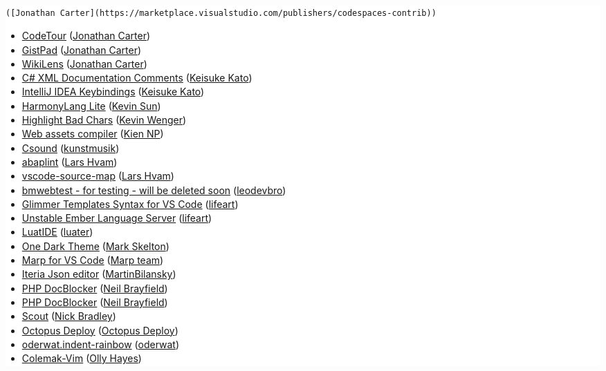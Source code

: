     ([Jonathan Carter](https://marketplace.visualstudio.com/publishers/codespaces-contrib))
-   [CodeTour](https://marketplace.visualstudio.com/items?itemName=vsls-contrib.codetour)
    ([Jonathan Carter](https://marketplace.visualstudio.com/publishers/vsls-contrib))
-   [GistPad](https://marketplace.visualstudio.com/items?itemName=vsls-contrib.gistfs)
    ([Jonathan Carter](https://marketplace.visualstudio.com/publishers/vsls-contrib))
-   [WikiLens](https://marketplace.visualstudio.com/items?itemName=lostintangent.wikilens)
    ([Jonathan Carter](https://marketplace.visualstudio.com/publishers/lostintangent))
-   [C# XML Documentation Comments](https://marketplace.visualstudio.com/items?itemName=k--kato.docomment)
    ([Keisuke Kato](https://marketplace.visualstudio.com/publishers/k--kato))
-   [IntelliJ IDEA Keybindings](https://marketplace.visualstudio.com/items?itemName=k--kato.intellij-idea-keybindings)
    ([Keisuke Kato](https://marketplace.visualstudio.com/publishers/k--kato))
-   [HarmonyLang Lite](https://marketplace.visualstudio.com/items?itemName=kevinsun-dev-cornell.harmonylang-lite)
    ([Kevin Sun](https://marketplace.visualstudio.com/publishers/kevinsun-dev-cornell))
-   [Highlight Bad Chars](https://marketplace.visualstudio.com/items?itemName=wengerk.highlight-bad-chars)
    ([Kevin Wenger](https://marketplace.visualstudio.com/publishers/wengerk))
-   [Web assets compiler](https://marketplace.visualstudio.com/items?itemName=kiennp.web-assets-compiler)
    ([Kien NP](https://marketplace.visualstudio.com/publishers/kiennp))
-   [Csound](https://marketplace.visualstudio.com/items?itemName=kunstmusik.csound-vscode-plugin)
    ([kunstmusik](https://marketplace.visualstudio.com/publishers/kunstmusik))
-   [abaplint](https://marketplace.visualstudio.com/items?itemName=larshp.vscode-abaplint)
    ([Lars Hvam](https://marketplace.visualstudio.com/publishers/larshp))
-   [vscode-source-map](https://marketplace.visualstudio.com/items?itemName=larshp.vscode-source-map)
    ([Lars Hvam](https://marketplace.visualstudio.com/publishers/larshp))
-   [bmwebtest - for testing - will be deleted soon](https://marketplace.visualstudio.com/items?itemName=leodevbro.bmwebtest)
    ([leodevbro](https://marketplace.visualstudio.com/publishers/leodevbro))
-   [Glimmer Templates Syntax for VS Code](https://marketplace.visualstudio.com/items?itemName=lifeart.vscode-glimmer-syntax)
    ([lifeart](https://marketplace.visualstudio.com/publishers/lifeart))
-   [Unstable Ember Language Server](https://marketplace.visualstudio.com/items?itemName=lifeart.vscode-ember-unstable)
    ([lifeart](https://marketplace.visualstudio.com/publishers/lifeart))
-   [LuatIDE](https://marketplace.visualstudio.com/items?itemName=luater.luatide)
    ([luater](https://marketplace.visualstudio.com/publishers/luater))
-   [One Dark Theme](https://marketplace.visualstudio.com/items?itemName=mskelton.one-dark-theme)
    ([Mark Skelton](https://marketplace.visualstudio.com/publishers/mskelton))
-   [Marp for VS Code](https://marketplace.visualstudio.com/items?itemName=marp-team.marp-vscode)
    ([Marp team](https://marketplace.visualstudio.com/publishers/marp-team))
-   [Iteria Json editor](https://marketplace.visualstudio.com/items?itemName=MartinBilansky.iteria-json-editor)
    ([MartinBilansky](https://marketplace.visualstudio.com/publishers/MartinBilansky))
-   [PHP DocBlocker](https://marketplace.visualstudio.com/items?itemName=neilbrayfield.php-docblocker)
    ([Neil Brayfield](https://marketplace.visualstudio.com/publishers/neilbrayfield))
-   [PHP DocBlocker](https://marketplace.visualstudio.com/items?itemName=neilbrayfield.php-docblocker-test)
    ([Neil Brayfield](https://marketplace.visualstudio.com/publishers/neilbrayfield))
-   [Scout](https://marketplace.visualstudio.com/items?itemName=ncbradley.scout)
    ([Nick Bradley](https://marketplace.visualstudio.com/publishers/ncbradley))
-   [Octopus Deploy](https://marketplace.visualstudio.com/items?itemName=octopusdeploy.vscode-octopusdeploy)
    ([Octopus Deploy](https://marketplace.visualstudio.com/publishers/OctopusDeploy))
-   [oderwat.indent-rainbow](https://marketplace.visualstudio.com/items?itemName=oderwat.indent-rainbow)
    ([oderwat](https://marketplace.visualstudio.com/publishers/oderwat))
-   [Colemak-Vim](https://marketplace.visualstudio.com/items?itemName=ollyhayes.colmak-vim)
    ([Olly Hayes](https://marketplace.visualstudio.com/publishers/ollyhayes))